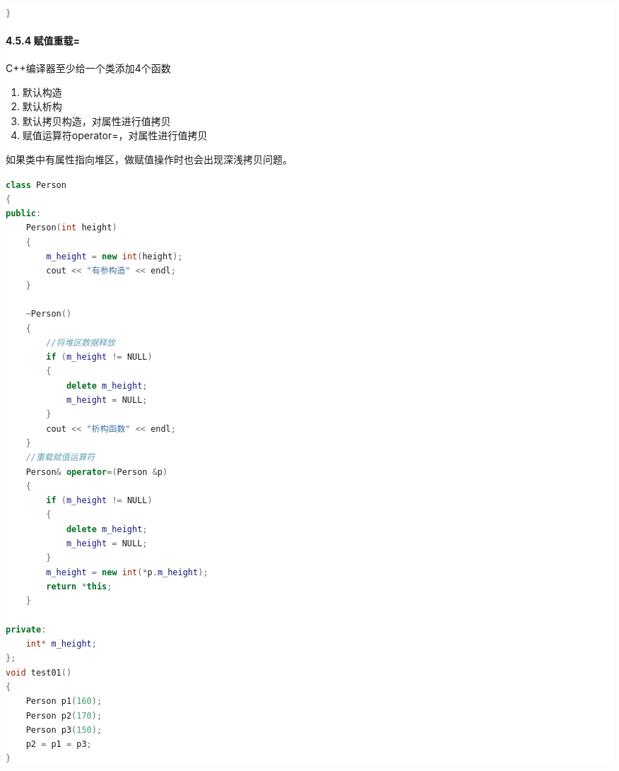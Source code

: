 ```C++
}
```

#### 4.5.4 赋值重载=

C++编译器至少给一个类添加4个函数

1. 默认构造
2. 默认析构
3. 默认拷贝构造，对属性进行值拷贝
4. 赋值运算符operator=，对属性进行值拷贝

如果类中有属性指向堆区，做赋值操作时也会出现深浅拷贝问题。

```C++
class Person
{
public:
    Person(int height)
    {
        m_height = new int(height);
        cout << "有参构造" << endl;
    }

    ~Person()
    {
        //将堆区数据释放
        if (m_height != NULL)
        {
            delete m_height;
            m_height = NULL;
        }
        cout << "析构函数" << endl;
    }
    //重载赋值运算符
    Person& operator=(Person &p)
    {
        if (m_height != NULL)
        {
            delete m_height;
            m_height = NULL;
        }
        m_height = new int(*p.m_height);
        return *this;
    }

private:
    int* m_height;
};
void test01()
{
    Person p1(160);
    Person p2(170);
    Person p3(150);
    p2 = p1 = p3;
}
```
